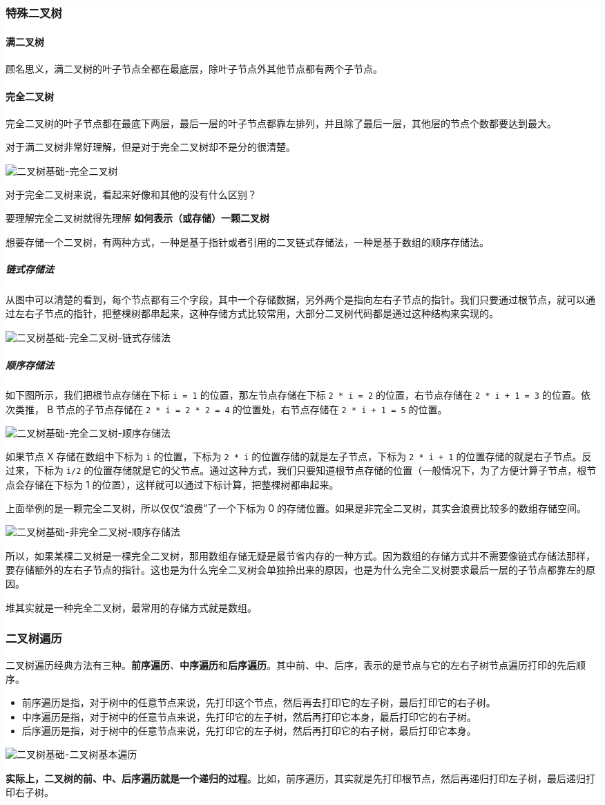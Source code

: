 ### 特殊二叉树

#### 满二叉树

顾名思义，满二叉树的叶子节点全都在最底层，除叶子节点外其他节点都有两个子节点。

#### 完全二叉树

完全二叉树的叶子节点都在最底下两层，最后一层的叶子节点都靠左排列，并且除了最后一层，其他层的节点个数都要达到最大。

对于满二叉树非常好理解，但是对于完全二叉树却不是分的很清楚。

![二叉树基础-完全二叉树](https://archive.static.spiritling.net/images/11_BinaryTree-CompleteBinaryTree.png)

对于完全二叉树来说，看起来好像和其他的没有什么区别？

要理解完全二叉树就得先理解 **如何表示（或存储）一颗二叉树**

想要存储一个二叉树，有两种方式，一种是基于指针或者引用的二叉链式存储法，一种是基于数组的顺序存储法。

##### 链式存储法

从图中可以清楚的看到，每个节点都有三个字段，其中一个存储数据，另外两个是指向左右子节点的指针。我们只要通过根节点，就可以通过左右子节点的指针，把整棵树都串起来，这种存储方式比较常用，大部分二叉树代码都是通过这种结构来实现的。

![二叉树基础-完全二叉树-链式存储法](https://archive.static.spiritling.net/images/11_BinaryTree-ChainStorage.png)

##### 顺序存储法

如下图所示，我们把根节点存储在下标 `i = 1` 的位置，那左节点存储在下标 `2 * i = 2` 的位置，右节点存储在 `2 * i + 1 = 3` 的位置。依次类推， B 节点的子节点存储在 `2 * i = 2 * 2 = 4` 的位置处，右节点存储在 `2 * i + 1 = 5` 的位置。

![二叉树基础-完全二叉树-顺序存储法](https://archive.static.spiritling.net/images/11_BinaryTree-CompleteBinaryTreeSequentialStorage.png)

如果节点 X 存储在数组中下标为 `i` 的位置，下标为 `2 * i` 的位置存储的就是左子节点，下标为 `2 * i + 1` 的位置存储的就是右子节点。反过来，下标为 `i/2` 的位置存储就是它的父节点。通过这种方式，我们只要知道根节点存储的位置（一般情况下，为了方便计算子节点，根节点会存储在下标为 1 的位置），这样就可以通过下标计算，把整棵树都串起来。

上面举例的是一颗完全二叉树，所以仅仅“浪费”了一个下标为 0 的存储位置。如果是非完全二叉树，其实会浪费比较多的数组存储空间。

![二叉树基础-非完全二叉树-顺序存储法](https://archive.static.spiritling.net/images/11_BinaryTree-IncompleteBinaryTreeSequentialStorage.png)

所以，如果某棵二叉树是一棵完全二叉树，那用数组存储无疑是最节省内存的一种方式。因为数组的存储方式并不需要像链式存储法那样，要存储额外的左右子节点的指针。这也是为什么完全二叉树会单独拎出来的原因，也是为什么完全二叉树要求最后一层的子节点都靠左的原因。

堆其实就是一种完全二叉树，最常用的存储方式就是数组。

### 二叉树遍历

二叉树遍历经典方法有三种。**前序遍历**、**中序遍历**和**后序遍历**。其中前、中、后序，表示的是节点与它的左右子树节点遍历打印的先后顺序。

- 前序遍历是指，对于树中的任意节点来说，先打印这个节点，然后再去打印它的左子树，最后打印它的右子树。
- 中序遍历是指，对于树中的任意节点来说，先打印它的左子树，然后再打印它本身，最后打印它的右子树。
- 后序遍历是指，对于树中的任意节点来说，先打印它的左子树，然后再打印它的右子树，最后打印它本身。

![二叉树基础-二叉树基本遍历](https://archive.static.spiritling.net/images/11_BinaryTree-BinaryTreeBasicTraversal.png)

**实际上，二叉树的前、中、后序遍历就是一个递归的过程**。比如，前序遍历，其实就是先打印根节点，然后再递归打印左子树，最后递归打印右子树。
